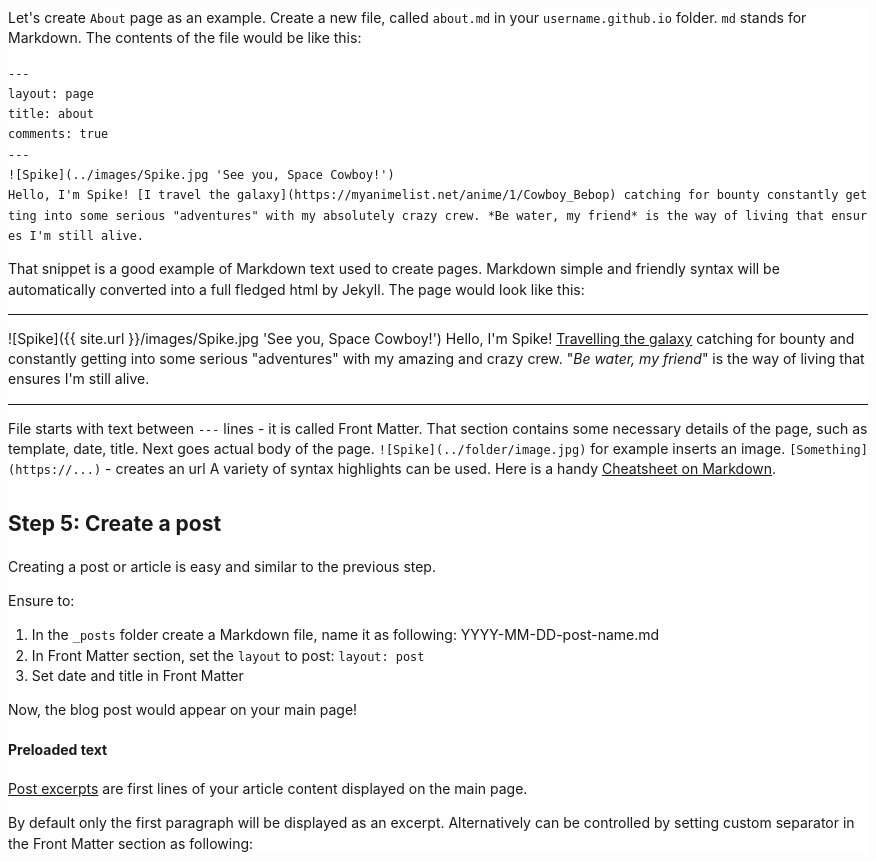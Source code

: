 Let's create `About` page as an example.
Create a new file, called `about.md` in your `username.github.io` folder. `md` stands for Markdown.
The contents of the file would be like this:

```html
---
layout: page
title: about
comments: true
---
![Spike](../images/Spike.jpg 'See you, Space Cowboy!')
Hello, I'm Spike! [I travel the galaxy](https://myanimelist.net/anime/1/Cowboy_Bebop) catching for bounty constantly getting into some serious "adventures" with my absolutely crazy crew. *Be water, my friend* is the way of living that ensures I'm still alive.
```

That snippet is a good example of Markdown text used to create pages. Markdown simple and friendly syntax will be automatically converted into a full fledged html by Jekyll. The page would look like this:

---

![Spike]({{ site.url }}/images/Spike.jpg 'See you, Space Cowboy!')
Hello, I'm Spike! [Travelling the galaxy](https://myanimelist.net/anime/1/Cowboy_Bebop) catching for bounty and constantly getting into some serious "adventures" with my amazing and crazy crew. "*Be water, my friend*" is the way of living that ensures I'm still alive.

---

File starts with text between `---` lines - it is called Front Matter. That section contains some necessary details of the page, such as template, date, title.
Next goes actual body of the page. `![Spike](../folder/image.jpg)` for example inserts an image.
`[Something](https://...)` - creates an url
A variety of syntax highlights can be used. Here is a handy [Cheatsheet on Markdown](http://assemble.io/docs/Cheatsheet-Markdown.html).

## Step 5: Create a post

Creating a post or article is easy and similar to the previous step.

Ensure to:
1.  In the `_posts` folder create a Markdown file, name it as following: YYYY-MM-DD-post-name.md
2.  In Front Matter section, set the `layout` to post: `layout: post`
3.  Set date and title in Front Matter

Now, the blog post would appear on your main page!

#### Preloaded text

[Post excerpts](http://jekyllrb.com/docs/posts/#post-excerpts) are first lines of your article content displayed on the main page.

By default only the first paragraph will be displayed as an excerpt. Alternatively can be controlled by setting custom separator in the Front Matter section as following:
